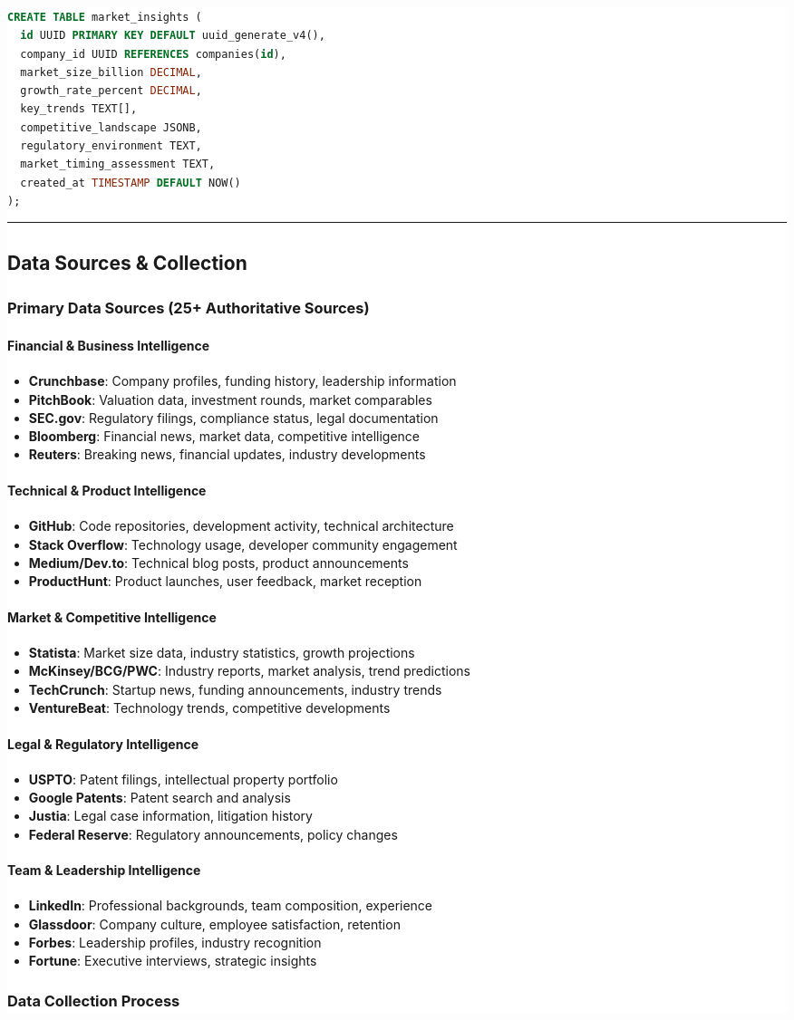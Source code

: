 ```sql
CREATE TABLE market_insights (
  id UUID PRIMARY KEY DEFAULT uuid_generate_v4(),
  company_id UUID REFERENCES companies(id),
  market_size_billion DECIMAL,
  growth_rate_percent DECIMAL,
  key_trends TEXT[],
  competitive_landscape JSONB,
  regulatory_environment TEXT,
  market_timing_assessment TEXT,
  created_at TIMESTAMP DEFAULT NOW()
);
```

---

## Data Sources & Collection

### Primary Data Sources (25+ Authoritative Sources)

#### Financial & Business Intelligence
- **Crunchbase**: Company profiles, funding history, leadership information
- **PitchBook**: Valuation data, investment rounds, market comparables
- **SEC.gov**: Regulatory filings, compliance status, legal documentation
- **Bloomberg**: Financial news, market data, competitive intelligence
- **Reuters**: Breaking news, financial updates, industry developments

#### Technical & Product Intelligence
- **GitHub**: Code repositories, development activity, technical architecture
- **Stack Overflow**: Technology usage, developer community engagement
- **Medium/Dev.to**: Technical blog posts, product announcements
- **ProductHunt**: Product launches, user feedback, market reception

#### Market & Competitive Intelligence
- **Statista**: Market size data, industry statistics, growth projections
- **McKinsey/BCG/PWC**: Industry reports, market analysis, trend predictions
- **TechCrunch**: Startup news, funding announcements, industry trends
- **VentureBeat**: Technology trends, competitive developments

#### Legal & Regulatory Intelligence
- **USPTO**: Patent filings, intellectual property portfolio
- **Google Patents**: Patent search and analysis
- **Justia**: Legal case information, litigation history
- **Federal Reserve**: Regulatory announcements, policy changes

#### Team & Leadership Intelligence
- **LinkedIn**: Professional backgrounds, team composition, experience
- **Glassdoor**: Company culture, employee satisfaction, retention
- **Forbes**: Leadership profiles, industry recognition
- **Fortune**: Executive interviews, strategic insights

### Data Collection Process
